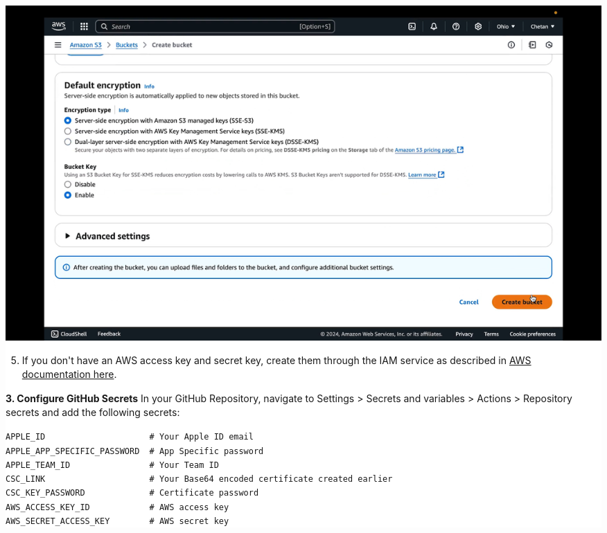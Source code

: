 ![S3 Bucket Creation](https://raw.githubusercontent.com/omkarcloud/macos-code-signing-example/master/images/s3-bucket-setup.jpg)

5. If you don't have an AWS access key and secret key, create them through the IAM service as described in [AWS documentation here](https://docs.aws.amazon.com/IAM/latest/UserGuide/id_root-user_manage_add-key.html).

**3. Configure GitHub Secrets**
In your GitHub Repository, navigate to Settings > Secrets and variables > Actions > Repository secrets and add the following secrets:
```
APPLE_ID                     # Your Apple ID email
APPLE_APP_SPECIFIC_PASSWORD  # App Specific password
APPLE_TEAM_ID                # Your Team ID
CSC_LINK                     # Your Base64 encoded certificate created earlier
CSC_KEY_PASSWORD             # Certificate password
AWS_ACCESS_KEY_ID            # AWS access key
AWS_SECRET_ACCESS_KEY        # AWS secret key
```
